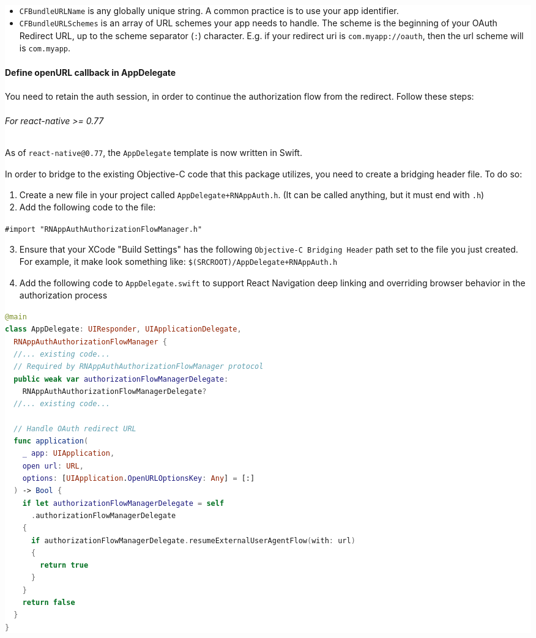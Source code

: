 - `CFBundleURLName` is any globally unique string. A common practice is to use your app identifier.
- `CFBundleURLSchemes` is an array of URL schemes your app needs to handle. The scheme is the
  beginning of your OAuth Redirect URL, up to the scheme separator (`:`) character. E.g. if your redirect uri
  is `com.myapp://oauth`, then the url scheme will is `com.myapp`.

#### Define openURL callback in AppDelegate

You need to retain the auth session, in order to continue the
authorization flow from the redirect. Follow these steps:

###### For react-native >= 0.77

As of `react-native@0.77`, the `AppDelegate` template is now written in Swift.

In order to bridge to the existing Objective-C code that this package utilizes, you need to create a bridging header file. To do so:

1. Create a new file in your project called `AppDelegate+RNAppAuth.h`. (It can be called anything, but it must end with `.h`)
2. Add the following code to the file:

```
#import "RNAppAuthAuthorizationFlowManager.h"
```

3. Ensure that your XCode "Build Settings" has the following `Objective-C Bridging Header` path set to the file you just created. For example, it make look something like: `$(SRCROOT)/AppDelegate+RNAppAuth.h`

4. Add the following code to `AppDelegate.swift` to support React Navigation deep linking and overriding browser behavior in the authorization process

```swift
@main
class AppDelegate: UIResponder, UIApplicationDelegate,
  RNAppAuthAuthorizationFlowManager {
  //... existing code...
  // Required by RNAppAuthAuthorizationFlowManager protocol
  public weak var authorizationFlowManagerDelegate:
    RNAppAuthAuthorizationFlowManagerDelegate?
  //... existing code...

  // Handle OAuth redirect URL
  func application(
    _ app: UIApplication,
    open url: URL,
    options: [UIApplication.OpenURLOptionsKey: Any] = [:]
  ) -> Bool {
    if let authorizationFlowManagerDelegate = self
      .authorizationFlowManagerDelegate
    {
      if authorizationFlowManagerDelegate.resumeExternalUserAgentFlow(with: url)
      {
        return true
      }
    }
    return false
  }
}
```
